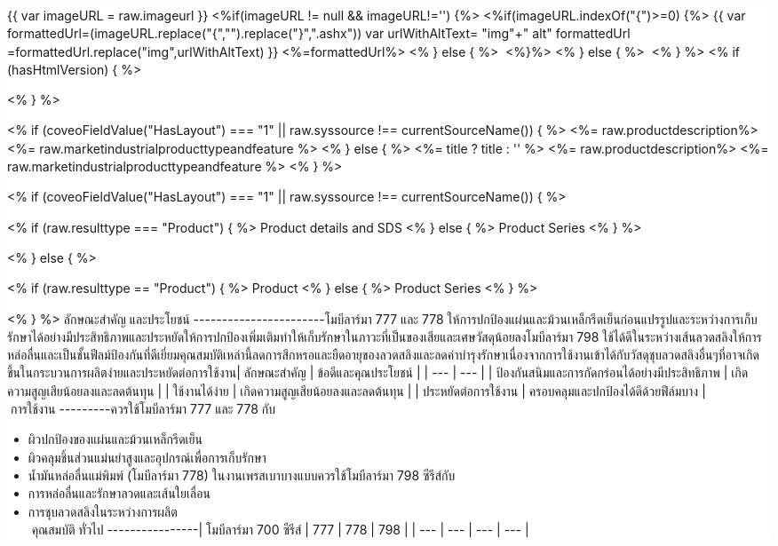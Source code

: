  {{ var imageURL = raw.imageurl }}
 <%if(imageURL != null && imageURL!='') {%>
 <%if(imageURL.indexOf("{")>=0) {%>
 {{
 var formattedUrl=(imageURL.replace("{","").replace("}",".ashx"))
 var urlWithAltText= "img"+" alt"
 formattedUrl =formattedUrl.replace("img",urlWithAltText)
 }}
 <%=formattedUrl%>
 <% } else { %>
 <img src="<%- imageURL%>" alt="" class="CoveoImageIcon" />
 <%}%>
 <% } else { %>
 ![]()
 <% } %>
 <% if (hasHtmlVersion) { %>
 
 <% } %>
 
 <% if (coveoFieldValue("HasLayout") === "1" || raw.syssource !== currentSourceName()) { %>
   <%= raw.productdescription%>  <%= raw.marketindustrialproducttypeandfeature %>
 <% } else { %>
 <%= title ? title : '' %>  <%= raw.productdescription%>  <%= raw.marketindustrialproducttypeandfeature %>
 <% } %>
 

 <% if (coveoFieldValue("HasLayout") === "1" || raw.syssource !== currentSourceName()) { %>
 
 <% if (raw.resulttype === "Product") { %>
 Product details and SDS
 <% } else { %>
 Product Series
 <% } %>
 

 <% } else { %>
 
 <% if (raw.resulttype == "Product") { %>
 Product
 <% } else { %>
 Product Series
 <% } %>
 
 <% } %>
   ลักษณะสำคัญ และประโยชน์
-----------------------โมบีลาร์มา 777 และ 778 ให้การปกป้องแผ่นและม้วนเหล็กรีดเย็นก่อนแปรรูปและระหว่างการเก็บรักษาได้อย่างมีประสิทธิภาพและประหยัดให้การปกป้องเพิ่มเติมทำให้เก็บรักษาในภาวะที่เป็นของเสียและเศษวัสดุน้อยลงโมบีลาร์มา 798 ใช้ได้ดีในระหว่างเส้นลวดสลิงให้การหล่อลื่นและเป็นชั้นฟีลม์ป้องกันที่ดีเยี่ยมคุณสมบัติเหล่านี้ลดการสึกหรอและยืดอายุของลวดสลิงและลดค่าบำรุงรักษาเนื่องจากการใช้งานเข้าได้กับวัสดุชุบลวดสลิงอื่นๆที่อาจเกิดขึ้นในกระบวนการผลิตง่ายและประหยัดต่อการใช้งาน| ลักษณะสำคัญ | ข้อดีและคุณประโยชน์ |
| --- | --- |
| ป้องกันสนิมและการกัดกร่อนได้อย่างมีประสิทธิภาพ | เกิดความสูญเสียน้อยลงและลดต้นทุน |
| ใช้งานได้ง่าย | เกิดความสูญเสียน้อยลงและลดต้นทุน |
| ประหยัดต่อการใช้งาน | ครอบคลุมและปกป้องได้ดีด้วยฟีล์มบาง |  
 การใช้งาน
---------ควรใช้โมบีลาร์มา 777 และ 778 กับ  
- ผิวปกป้องของแผ่นและม้วนเหล็กรีดเย็น  
- ผิวคลุมชิ้นส่วนแม่นยำสูงและอุปกรณ์เพื่อการเก็บรักษา  
- น้ำมันหล่อลื่นแม่พิมพ์ (โมบีลาร์มา 778) ในงานเพรสเบาบางแบบควรใช้โมบีลาร์มา 798 ซีรีส์กับ  
- การหล่อลื่นและรักษาลวดและเส้นใยเลื่อน  
- การชุบลวดสลิงในระหว่างการผลิต  
 คุณสมบัติ ทั่วไป
----------------| โมบีลาร์มา 700 ซีรีส์ | 777 | 778 | 798 |
| --- | --- | --- | --- |